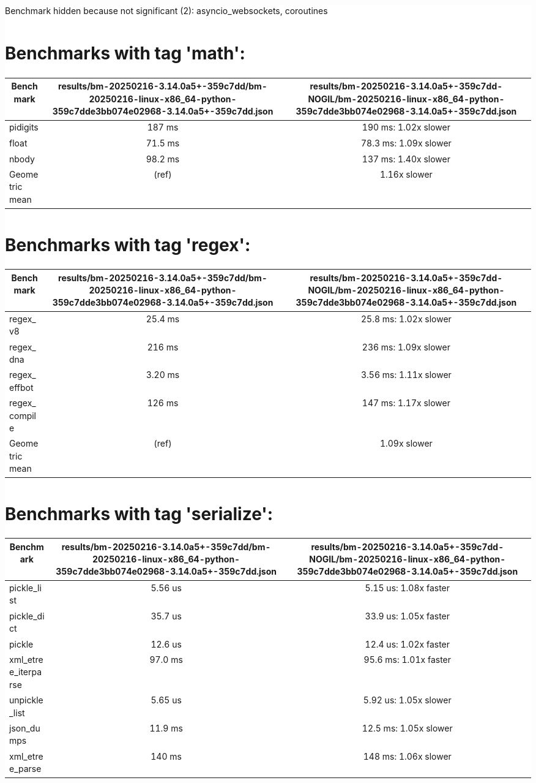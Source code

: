 Benchmark hidden because not significant (2): asyncio_websockets, coroutines

Benchmarks with tag 'math':
===========================

| Benchmark      | results/bm-20250216-3.14.0a5+-359c7dd/bm-20250216-linux-x86_64-python-359c7dde3bb074e02968-3.14.0a5+-359c7dd.json | results/bm-20250216-3.14.0a5+-359c7dd-NOGIL/bm-20250216-linux-x86_64-python-359c7dde3bb074e02968-3.14.0a5+-359c7dd.json |
|----------------|:-----------------------------------------------------------------------------------------------------------------:|:-----------------------------------------------------------------------------------------------------------------------:|
| pidigits       | 187 ms                                                                                                            | 190 ms: 1.02x slower                                                                                                    |
| float          | 71.5 ms                                                                                                           | 78.3 ms: 1.09x slower                                                                                                   |
| nbody          | 98.2 ms                                                                                                           | 137 ms: 1.40x slower                                                                                                    |
| Geometric mean | (ref)                                                                                                             | 1.16x slower                                                                                                            |

Benchmarks with tag 'regex':
============================

| Benchmark      | results/bm-20250216-3.14.0a5+-359c7dd/bm-20250216-linux-x86_64-python-359c7dde3bb074e02968-3.14.0a5+-359c7dd.json | results/bm-20250216-3.14.0a5+-359c7dd-NOGIL/bm-20250216-linux-x86_64-python-359c7dde3bb074e02968-3.14.0a5+-359c7dd.json |
|----------------|:-----------------------------------------------------------------------------------------------------------------:|:-----------------------------------------------------------------------------------------------------------------------:|
| regex_v8       | 25.4 ms                                                                                                           | 25.8 ms: 1.02x slower                                                                                                   |
| regex_dna      | 216 ms                                                                                                            | 236 ms: 1.09x slower                                                                                                    |
| regex_effbot   | 3.20 ms                                                                                                           | 3.56 ms: 1.11x slower                                                                                                   |
| regex_compile  | 126 ms                                                                                                            | 147 ms: 1.17x slower                                                                                                    |
| Geometric mean | (ref)                                                                                                             | 1.09x slower                                                                                                            |

Benchmarks with tag 'serialize':
================================

| Benchmark            | results/bm-20250216-3.14.0a5+-359c7dd/bm-20250216-linux-x86_64-python-359c7dde3bb074e02968-3.14.0a5+-359c7dd.json | results/bm-20250216-3.14.0a5+-359c7dd-NOGIL/bm-20250216-linux-x86_64-python-359c7dde3bb074e02968-3.14.0a5+-359c7dd.json |
|----------------------|:-----------------------------------------------------------------------------------------------------------------:|:-----------------------------------------------------------------------------------------------------------------------:|
| pickle_list          | 5.56 us                                                                                                           | 5.15 us: 1.08x faster                                                                                                   |
| pickle_dict          | 35.7 us                                                                                                           | 33.9 us: 1.05x faster                                                                                                   |
| pickle               | 12.6 us                                                                                                           | 12.4 us: 1.02x faster                                                                                                   |
| xml_etree_iterparse  | 97.0 ms                                                                                                           | 95.6 ms: 1.01x faster                                                                                                   |
| unpickle_list        | 5.65 us                                                                                                           | 5.92 us: 1.05x slower                                                                                                   |
| json_dumps           | 11.9 ms                                                                                                           | 12.5 ms: 1.05x slower                                                                                                   |
| xml_etree_parse      | 140 ms                                                                                                            | 148 ms: 1.06x slower                                                                                                    |